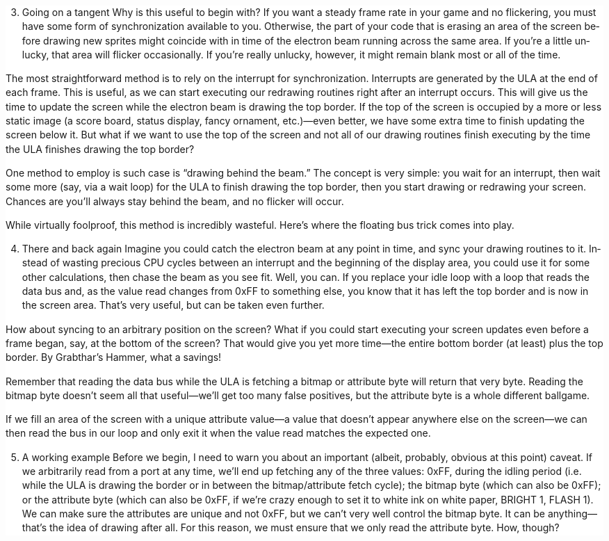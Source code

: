 3. Going on a tan­gent
Why is this use­ful to begin with? If you want a steady frame rate in your game and no flick­er­ing, you must have some form of syn­chro­niza­tion avail­able to you. Oth­er­wise, the part of your code that is eras­ing an area of the screen be­fore draw­ing new sprites might co­in­cide with in time of the elec­tron beam run­ning across the same area. If you’re a lit­tle un­lucky, that area will flicker oc­ca­sion­ally. If you’re re­ally un­lucky, how­ever, it might re­main blank most or all of the time.

The most straight­for­ward method is to rely on the in­ter­rupt for syn­chro­niza­tion. In­ter­rupts are gen­er­ated by the ULA at the end of each frame. This is use­ful, as we can start ex­e­cut­ing our re­draw­ing rou­tines right after an in­ter­rupt oc­curs. This will give us the time to up­date the screen while the elec­tron beam is draw­ing the top bor­der. If the top of the screen is oc­cu­pied by a more or less sta­tic image (a score board, sta­tus dis­play, fancy or­na­ment, etc.)—even bet­ter, we have some extra time to fin­ish up­dat­ing the screen below it. But what if we want to use the top of the screen and not all of our draw­ing rou­tines fin­ish ex­e­cut­ing by the time the ULA fin­ishes draw­ing the top bor­der?

One method to em­ploy is such case is “draw­ing be­hind the beam.” The con­cept is very sim­ple: you wait for an in­ter­rupt, then wait some more (say, via a wait loop) for the ULA to fin­ish draw­ing the top bor­der, then you start draw­ing or re­draw­ing your screen. Chances are you’ll al­ways stay be­hind the beam, and no flicker will occur.

While vir­tu­ally fool­proof, this method is in­cred­i­bly waste­ful. Here’s where the float­ing bus trick comes into play.

4. There and back again
Imag­ine you could catch the elec­tron beam at any point in time, and sync your draw­ing rou­tines to it. In­stead of wast­ing pre­cious CPU cy­cles be­tween an in­ter­rupt and the be­gin­ning of the dis­play area, you could use it for some other cal­cu­la­tions, then chase the beam as you see fit. Well, you can. If you re­place your idle loop with a loop that reads the data bus and, as the value read changes from 0xFF to some­thing else, you know that it has left the top bor­der and is now in the screen area. That’s very use­ful, but can be taken even fur­ther.

How about sync­ing to an ar­bi­trary po­si­tion on the screen? What if you could start ex­e­cut­ing your screen up­dates even be­fore a frame began, say, at the bot­tom of the screen? That would give you yet more time—the en­tire bot­tom bor­der (at least) plus the top bor­der. By Grabthar’s Ham­mer, what a sav­ings!

Re­mem­ber that read­ing the data bus while the ULA is fetch­ing a bitmap or at­tribute byte will re­turn that very byte. Read­ing the bitmap byte doesn’t seem all that use­ful—we’ll get too many false pos­i­tives, but the at­tribute byte is a whole dif­fer­ent ball­game.

If we fill an area of the screen with a unique at­tribute value—a value that doesn’t ap­pear any­where else on the screen—we can then read the bus in our loop and only exit it when the value read matches the ex­pected one.

5. A work­ing ex­am­ple
Be­fore we begin, I need to warn you about an im­por­tant (al­beit, prob­a­bly, ob­vi­ous at this point) caveat. If we ar­bi­trar­ily read from a port at any time, we’ll end up fetch­ing any of the three val­ues: 0xFF, dur­ing the idling pe­riod (i.e. while the ULA is draw­ing the bor­der or in be­tween the bitmap/at­tribute fetch cycle); the bitmap byte (which can also be 0xFF); or the at­tribute byte (which can also be 0xFF, if we’re crazy enough to set it to white ink on white paper, BRIGHT 1, FLASH 1). We can make sure the at­trib­utes are unique and not 0xFF, but we can’t very well con­trol the bitmap byte. It can be any­thing—that’s the idea of draw­ing after all. For this rea­son, we must en­sure that we only read the at­tribute byte. How, though?
